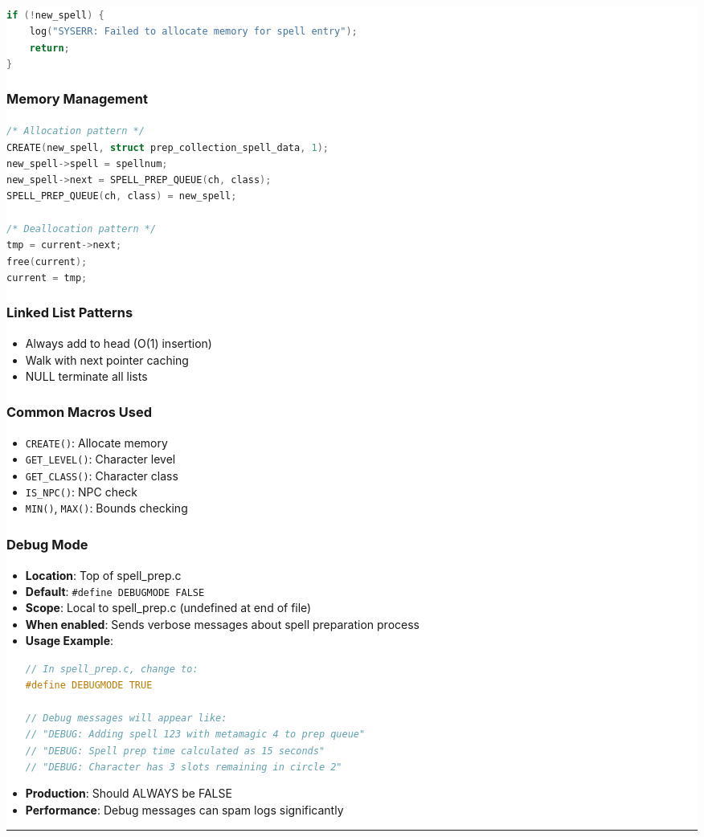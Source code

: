 ```c
if (!new_spell) {
    log("SYSERR: Failed to allocate memory for spell entry");
    return;
}
```

### **Memory Management**
```c
/* Allocation pattern */
CREATE(new_spell, struct prep_collection_spell_data, 1);
new_spell->spell = spellnum;
new_spell->next = SPELL_PREP_QUEUE(ch, class);
SPELL_PREP_QUEUE(ch, class) = new_spell;

/* Deallocation pattern */
tmp = current->next;
free(current);
current = tmp;
```

### **Linked List Patterns**
- Always add to head (O(1) insertion)
- Walk with next pointer caching
- NULL terminate all lists

### **Common Macros Used**
- `CREATE()`: Allocate memory
- `GET_LEVEL()`: Character level
- `GET_CLASS()`: Character class
- `IS_NPC()`: NPC check
- `MIN()`, `MAX()`: Bounds checking

### **Debug Mode**
- **Location**: Top of spell_prep.c
- **Default**: `#define DEBUGMODE FALSE`
- **Scope**: Local to spell_prep.c (undefined at end of file)
- **When enabled**: Sends verbose messages about spell preparation process
- **Usage Example**:
  ```c
  // In spell_prep.c, change to:
  #define DEBUGMODE TRUE
  
  // Debug messages will appear like:
  // "DEBUG: Adding spell 123 with metamagic 4 to prep queue"
  // "DEBUG: Spell prep time calculated as 15 seconds"
  // "DEBUG: Character has 3 slots remaining in circle 2"
  ```
- **Production**: Should ALWAYS be FALSE
- **Performance**: Debug messages can spam logs significantly

---
